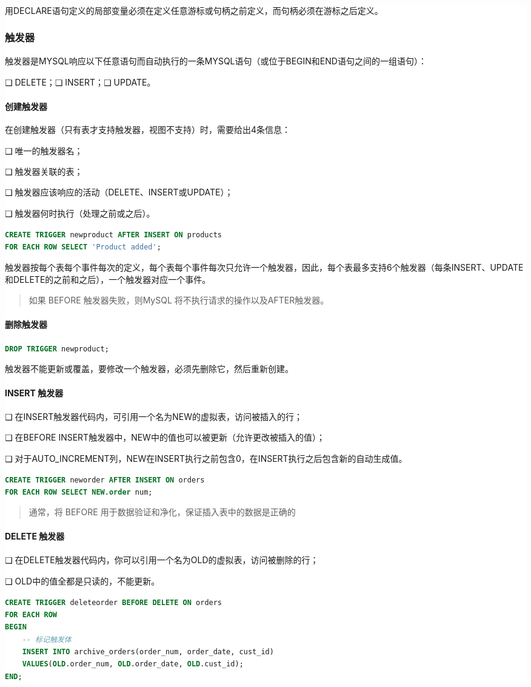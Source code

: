 用DECLARE语句定义的局部变量必须在定义任意游标或句柄之前定义，而句柄必须在游标之后定义。



### 触发器

触发器是MYSQL响应以下任意语句而自动执行的一条MYSQL语句（或位于BEGIN和END语句之间的一组语句）：

❑ DELETE；❑ INSERT；❑ UPDATE。

#### 创建触发器

在创建触发器（只有表才支持触发器，视图不支持）时，需要给出4条信息：

❑ 唯一的触发器名；

❑ 触发器关联的表；

❑ 触发器应该响应的活动（DELETE、INSERT或UPDATE）；

❑ 触发器何时执行（处理之前或之后）。

```sql
CREATE TRIGGER newproduct AFTER INSERT ON products
FOR EACH ROW SELECT 'Product added';
```

触发器按每个表每个事件每次的定义，每个表每个事件每次只允许一个触发器，因此，每个表最多支持6个触发器（每条INSERT、UPDATE和DELETE的之前和之后），一个触发器对应一个事件。

> 如果 BEFORE 触发器失败，则MySQL 将不执行请求的操作以及AFTER触发器。

#### 删除触发器

```sql
DROP TRIGGER newproduct;
```

触发器不能更新或覆盖，要修改一个触发器，必须先删除它，然后重新创建。

#### INSERT 触发器

❑ 在INSERT触发器代码内，可引用一个名为NEW的虚拟表，访问被插入的行；

❑ 在BEFORE INSERT触发器中，NEW中的值也可以被更新（允许更改被插入的值）；

❑ 对于AUTO_INCREMENT列，NEW在INSERT执行之前包含0，在INSERT执行之后包含新的自动生成值。

```sql
CREATE TRIGGER neworder AFTER INSERT ON orders
FOR EACH ROW SELECT NEW.order num;
```

> 通常，将 BEFORE 用于数据验证和净化，保证插入表中的数据是正确的

#### DELETE 触发器

❑ 在DELETE触发器代码内，你可以引用一个名为OLD的虚拟表，访问被删除的行；

❑ OLD中的值全都是只读的，不能更新。

```sql
CREATE TRIGGER deleteorder BEFORE DELETE ON orders
FOR EACH ROW
BEGIN
	-- 标记触发体
	INSERT INTO archive_orders(order_num, order_date, cust_id)
	VALUES(OLD.order_num, OLD.order_date, OLD.cust_id);
END;
```
